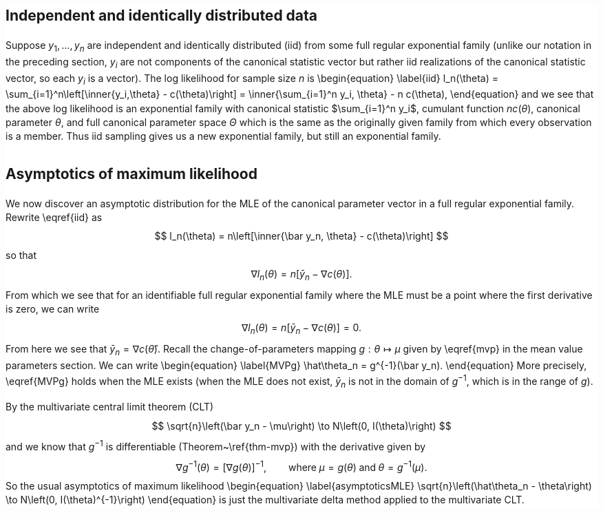 ## Independent and identically distributed data

Suppose $y_1, \ldots, y_n$ are independent and identically distributed (iid) from some full regular exponential family (unlike our notation in the preceding section, $y_i$ are not components of the canonical statistic vector but rather iid realizations of the canonical statistic vector, so each $y_i$ is a vector). The log likelihood for sample size $n$ is
\begin{equation} \label{iid}
	l_n(\theta) = \sum_{i=1}^n\left[\inner{y_i,\theta} - c(\theta)\right]
	  = \inner{\sum_{i=1}^n y_i, \theta} - n c(\theta),
\end{equation}
and we see that the above log likelihood is an exponential family with canonical statistic $\sum_{i=1}^n y_i$, cumulant function $n c(\theta)$, canonical parameter $\theta$, and full canonical parameter space $\Theta$ which is the same as the originally given family from which every observation is a member. Thus iid sampling gives us a new exponential family, but still an exponential family.


## Asymptotics of maximum likelihood

We now discover an asymptotic distribution for the MLE of the canonical parameter vector in a full regular exponential family. Rewrite \eqref{iid} as
$$
  l_n(\theta) = n\left[\inner{\bar y_n, \theta} - c(\theta)\right]
$$
so that
$$
  \nabla l_n(\theta) = n\left[\bar y_n - \nabla c(\theta)\right].
$$
From which we see that for an identifiable full regular exponential family where the MLE must be a point where the first derivative is zero, we can write
$$
  	\nabla l_n(\theta) = n\left[\bar y_n - \nabla c(\theta)\right] = 0.
$$
From here we see that $\bar y_n = \nabla c(\hat\theta)$. Recall the change-of-parameters mapping $g:\theta \mapsto \mu$ given by \eqref{mvp} in the mean value parameters section. We can write
\begin{equation} \label{MVPg}
  \hat\theta_n = g^{-1}(\bar y_n).
\end{equation}
More precisely, \eqref{MVPg} holds when the MLE exists (when the MLE does not exist, $\bar y_n$ is not in the domain of $g^{-1}$, which is in the range of $g$).

By the multivariate central limit theorem (CLT)
$$
  \sqrt{n}\left(\bar y_n - \mu\right) \to N\left(0, I(\theta)\right)
$$
and we know that $g^{-1}$ is differentiable (Theorem~\ref{thm-mvp}) with the derivative given by
$$
  \nabla g^{-1}(\theta) = \left[\nabla g(\theta)\right]^{-1}, \qquad \text{where} \; \mu = g(\theta) \; \text{and} \; \theta = g^{-1}(\mu).
$$
So the usual asymptotics of maximum likelihood
\begin{equation} \label{asymptoticsMLE}
	\sqrt{n}\left(\hat\theta_n - \theta\right) \to N\left(0, I(\theta)^{-1}\right)
\end{equation}
is just the multivariate delta method applied to the multivariate CLT.
